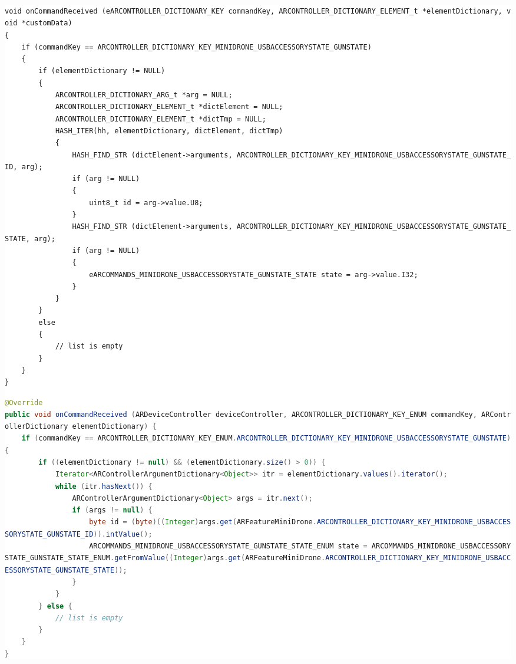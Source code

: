 ```objective_c
void onCommandReceived (eARCONTROLLER_DICTIONARY_KEY commandKey, ARCONTROLLER_DICTIONARY_ELEMENT_t *elementDictionary, void *customData)
{
    if (commandKey == ARCONTROLLER_DICTIONARY_KEY_MINIDRONE_USBACCESSORYSTATE_GUNSTATE)
    {
        if (elementDictionary != NULL)
        {
            ARCONTROLLER_DICTIONARY_ARG_t *arg = NULL;
            ARCONTROLLER_DICTIONARY_ELEMENT_t *dictElement = NULL;
            ARCONTROLLER_DICTIONARY_ELEMENT_t *dictTmp = NULL;
            HASH_ITER(hh, elementDictionary, dictElement, dictTmp)
            {
                HASH_FIND_STR (dictElement->arguments, ARCONTROLLER_DICTIONARY_KEY_MINIDRONE_USBACCESSORYSTATE_GUNSTATE_ID, arg);
                if (arg != NULL)
                {
                    uint8_t id = arg->value.U8;
                }
                HASH_FIND_STR (dictElement->arguments, ARCONTROLLER_DICTIONARY_KEY_MINIDRONE_USBACCESSORYSTATE_GUNSTATE_STATE, arg);
                if (arg != NULL)
                {
                    eARCOMMANDS_MINIDRONE_USBACCESSORYSTATE_GUNSTATE_STATE state = arg->value.I32;
                }
            }
        }
        else
        {
            // list is empty
        }
    }
}
```

```java
@Override
public void onCommandReceived (ARDeviceController deviceController, ARCONTROLLER_DICTIONARY_KEY_ENUM commandKey, ARControllerDictionary elementDictionary) {
    if (commandKey == ARCONTROLLER_DICTIONARY_KEY_ENUM.ARCONTROLLER_DICTIONARY_KEY_MINIDRONE_USBACCESSORYSTATE_GUNSTATE){
        if ((elementDictionary != null) && (elementDictionary.size() > 0)) {
            Iterator<ARControllerArgumentDictionary<Object>> itr = elementDictionary.values().iterator();
            while (itr.hasNext()) {
                ARControllerArgumentDictionary<Object> args = itr.next();
                if (args != null) {
                    byte id = (byte)((Integer)args.get(ARFeatureMiniDrone.ARCONTROLLER_DICTIONARY_KEY_MINIDRONE_USBACCESSORYSTATE_GUNSTATE_ID)).intValue();
                    ARCOMMANDS_MINIDRONE_USBACCESSORYSTATE_GUNSTATE_STATE_ENUM state = ARCOMMANDS_MINIDRONE_USBACCESSORYSTATE_GUNSTATE_STATE_ENUM.getFromValue((Integer)args.get(ARFeatureMiniDrone.ARCONTROLLER_DICTIONARY_KEY_MINIDRONE_USBACCESSORYSTATE_GUNSTATE_STATE));
                }
            }
        } else {
            // list is empty
        }
    }
}
```

